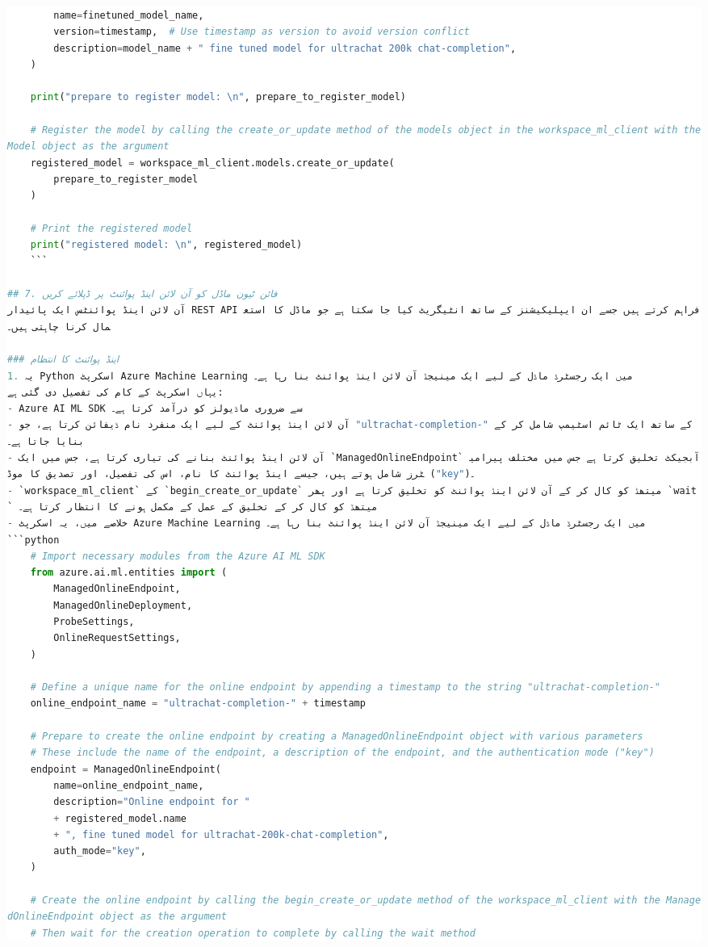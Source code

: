 ```python
        name=finetuned_model_name,
        version=timestamp,  # Use timestamp as version to avoid version conflict
        description=model_name + " fine tuned model for ultrachat 200k chat-completion",
    )
    
    print("prepare to register model: \n", prepare_to_register_model)
    
    # Register the model by calling the create_or_update method of the models object in the workspace_ml_client with the Model object as the argument
    registered_model = workspace_ml_client.models.create_or_update(
        prepare_to_register_model
    )
    
    # Print the registered model
    print("registered model: \n", registered_model)
    ```  

## 7. فائن ٹیون ماڈل کو آن لائن اینڈ پوائنٹ پر ڈپلائے کریں  
آن لائن اینڈ پوائنٹس ایک پائیدار REST API فراہم کرتے ہیں جسے ان ایپلیکیشنز کے ساتھ انٹیگریٹ کیا جا سکتا ہے جو ماڈل کا استعمال کرنا چاہتی ہیں۔  

### اینڈ پوائنٹ کا انتظام  
1. یہ Python اسکرپٹ Azure Machine Learning میں ایک رجسٹرڈ ماڈل کے لیے ایک مینیجڈ آن لائن اینڈ پوائنٹ بنا رہا ہے۔  
یہاں اسکرپٹ کے کام کی تفصیل دی گئی ہے:  
- Azure AI ML SDK سے ضروری ماڈیولز کو درآمد کرتا ہے۔  
- آن لائن اینڈ پوائنٹ کے لیے ایک منفرد نام ڈیفائن کرتا ہے، جو "ultrachat-completion-" کے ساتھ ایک ٹائم اسٹیمپ شامل کر کے بنایا جاتا ہے۔  
- آن لائن اینڈ پوائنٹ بنانے کی تیاری کرتا ہے، جس میں ایک `ManagedOnlineEndpoint` آبجیکٹ تخلیق کرتا ہے جس میں مختلف پیرامیٹرز شامل ہوتے ہیں، جیسے اینڈ پوائنٹ کا نام، اس کی تفصیل، اور تصدیق کا موڈ ("key")۔  
- `workspace_ml_client` کے `begin_create_or_update` میتھڈ کو کال کر کے آن لائن اینڈ پوائنٹ کو تخلیق کرتا ہے اور پھر `wait` میتھڈ کو کال کر کے تخلیق کے عمل کے مکمل ہونے کا انتظار کرتا ہے۔  
- خلاصے میں، یہ اسکرپٹ Azure Machine Learning میں ایک رجسٹرڈ ماڈل کے لیے ایک مینیجڈ آن لائن اینڈ پوائنٹ بنا رہا ہے۔  
```python
    # Import necessary modules from the Azure AI ML SDK
    from azure.ai.ml.entities import (
        ManagedOnlineEndpoint,
        ManagedOnlineDeployment,
        ProbeSettings,
        OnlineRequestSettings,
    )
    
    # Define a unique name for the online endpoint by appending a timestamp to the string "ultrachat-completion-"
    online_endpoint_name = "ultrachat-completion-" + timestamp
    
    # Prepare to create the online endpoint by creating a ManagedOnlineEndpoint object with various parameters
    # These include the name of the endpoint, a description of the endpoint, and the authentication mode ("key")
    endpoint = ManagedOnlineEndpoint(
        name=online_endpoint_name,
        description="Online endpoint for "
        + registered_model.name
        + ", fine tuned model for ultrachat-200k-chat-completion",
        auth_mode="key",
    )
    
    # Create the online endpoint by calling the begin_create_or_update method of the workspace_ml_client with the ManagedOnlineEndpoint object as the argument
    # Then wait for the creation operation to complete by calling the wait method
```